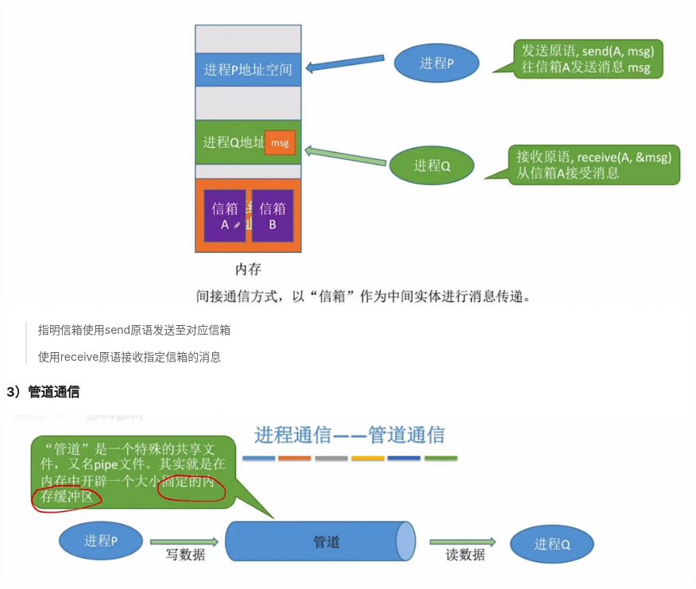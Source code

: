![image-20230921200223179](image/计算机操作系统_03.assets/image-20230921200223179.webp)

> 指明信箱使用send原语发送至对应信箱
>
> 使用receive原语接收指定信箱的消息



### 3）管道通信

![image-20230921200339073](image/计算机操作系统_03.assets/image-20230921200339073.webp)
